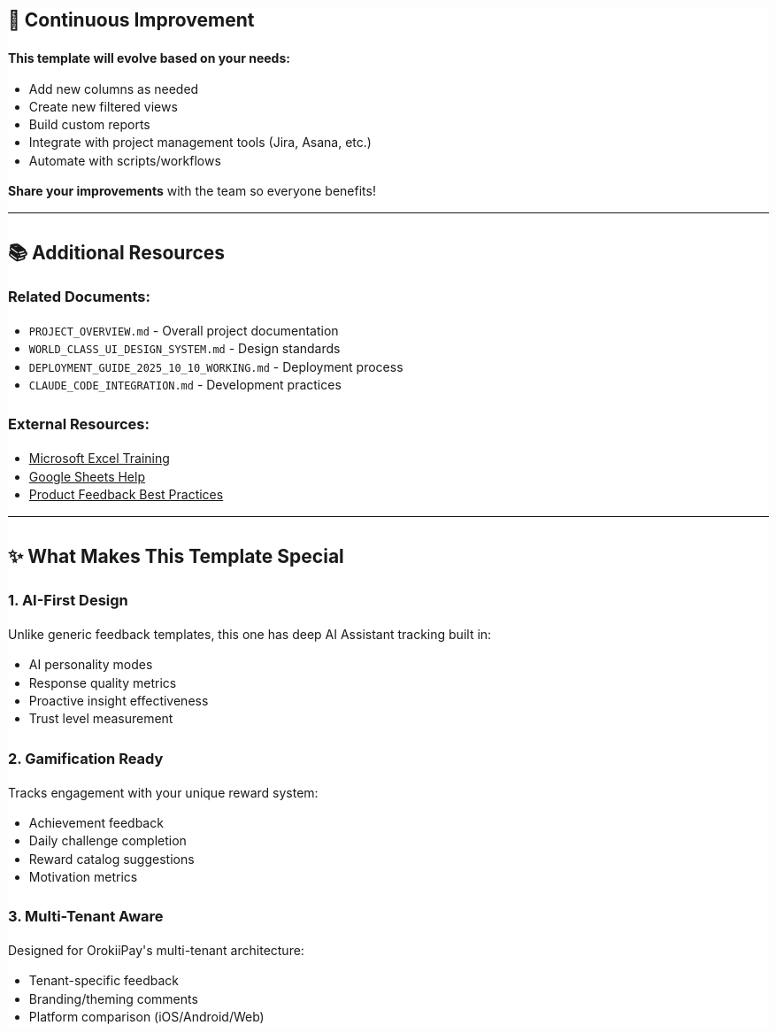 
## 🔄 Continuous Improvement

**This template will evolve based on your needs:**

- Add new columns as needed
- Create new filtered views
- Build custom reports
- Integrate with project management tools (Jira, Asana, etc.)
- Automate with scripts/workflows

**Share your improvements** with the team so everyone benefits!

---

## 📚 Additional Resources

### Related Documents:
- `PROJECT_OVERVIEW.md` - Overall project documentation
- `WORLD_CLASS_UI_DESIGN_SYSTEM.md` - Design standards
- `DEPLOYMENT_GUIDE_2025_10_10_WORKING.md` - Deployment process
- `CLAUDE_CODE_INTEGRATION.md` - Development practices

### External Resources:
- [Microsoft Excel Training](https://support.microsoft.com/excel)
- [Google Sheets Help](https://support.google.com/sheets)
- [Product Feedback Best Practices](https://www.productplan.com/learn/collect-customer-feedback/)

---

## ✨ What Makes This Template Special

### 1. **AI-First Design**
Unlike generic feedback templates, this one has deep AI Assistant tracking built in:
- AI personality modes
- Response quality metrics
- Proactive insight effectiveness
- Trust level measurement

### 2. **Gamification Ready**
Tracks engagement with your unique reward system:
- Achievement feedback
- Daily challenge completion
- Reward catalog suggestions
- Motivation metrics

### 3. **Multi-Tenant Aware**
Designed for OrokiiPay's multi-tenant architecture:
- Tenant-specific feedback
- Branding/theming comments
- Platform comparison (iOS/Android/Web)
